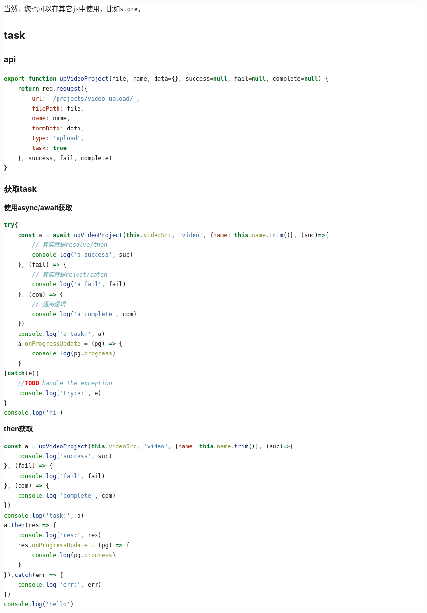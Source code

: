 当然，您也可以在其它`js`中使用，比如`store`。

## task
### api

```js
export function upVideoProject(file, name, data={}, success=null, fail=null, complete=null) {
	return req.request({
		url: '/projects/video_upload/',
		filePath: file,
		name: name,
		formData: data,
		type: 'upload',
		task: true
	}, success, fail, complete)
}
```

### 获取task

**使用async/await获取**

```js
try{
	const a = await upVideoProject(this.videoSrc, 'video', {name: this.name.trim()}, (suc)=>{
		// 其实就是resolve/then
		console.log('a success', suc)
	}, (fail) => {
		// 其实就是reject/catch
		console.log('a fail', fail)
	}, (com) => {
		// 通用逻辑
		console.log('a complete', com)
	})
	console.log('a task:', a)
	a.onProgressUpdate = (pg) => {
		console.log(pg.progress)
	}
}catch(e){
	//TODO handle the exception
	console.log('try:e:', e)
}
console.log('hi')
```

**then获取**
```js
const a = upVideoProject(this.videoSrc, 'video', {name: this.name.trim()}, (suc)=>{
	console.log('success', suc)
}, (fail) => {
	console.log('fail', fail)
}, (com) => {
	console.log('complete', com)
})
console.log('task:', a)
a.then(res => {
	console.log('res:', res)
	res.onProgressUpdate = (pg) => {
		console.log(pg.progress)
	}
}).catch(err => {
	console.log('err:', err)
})
console.log('hello')
```